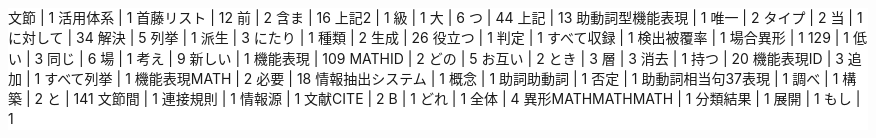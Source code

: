 文節 | 1
活用体系 | 1
首藤リスト | 12
前 | 2
含ま | 16
上記2 | 1
級 | 1
大 | 6
つ | 44
上記 | 13
助動詞型機能表現 | 1
唯一 | 2
タイプ | 2
当 | 1
に対して | 34
解決 | 5
列挙 | 1
派生 | 3
にたり | 1
種類 | 2
生成 | 26
役立つ | 1
判定 | 1
すべて収録 | 1
検出被覆率 | 1
場合異形 | 1
129 | 1
低い | 3
同じ | 6
場 | 1
考え | 9
新しい | 1
機能表現 | 109
MATHID | 2
どの | 5
お互い | 2
とき | 3
層 | 3
消去 | 1
持つ | 20
機能表現ID | 3
追加 | 1
すべて列挙 | 1
機能表現MATH | 2
必要 | 18
情報抽出システム | 1
概念 | 1
助詞助動詞 | 1
否定 | 1
助動詞相当句37表現 | 1
調べ | 1
構築 | 2
と | 141
文節間 | 1
連接規則 | 1
情報源 | 1
文献CITE | 2
B | 1
どれ | 1
全体 | 4
異形MATHMATHMATH | 1
分類結果 | 1
展開 | 1
もし | 1
